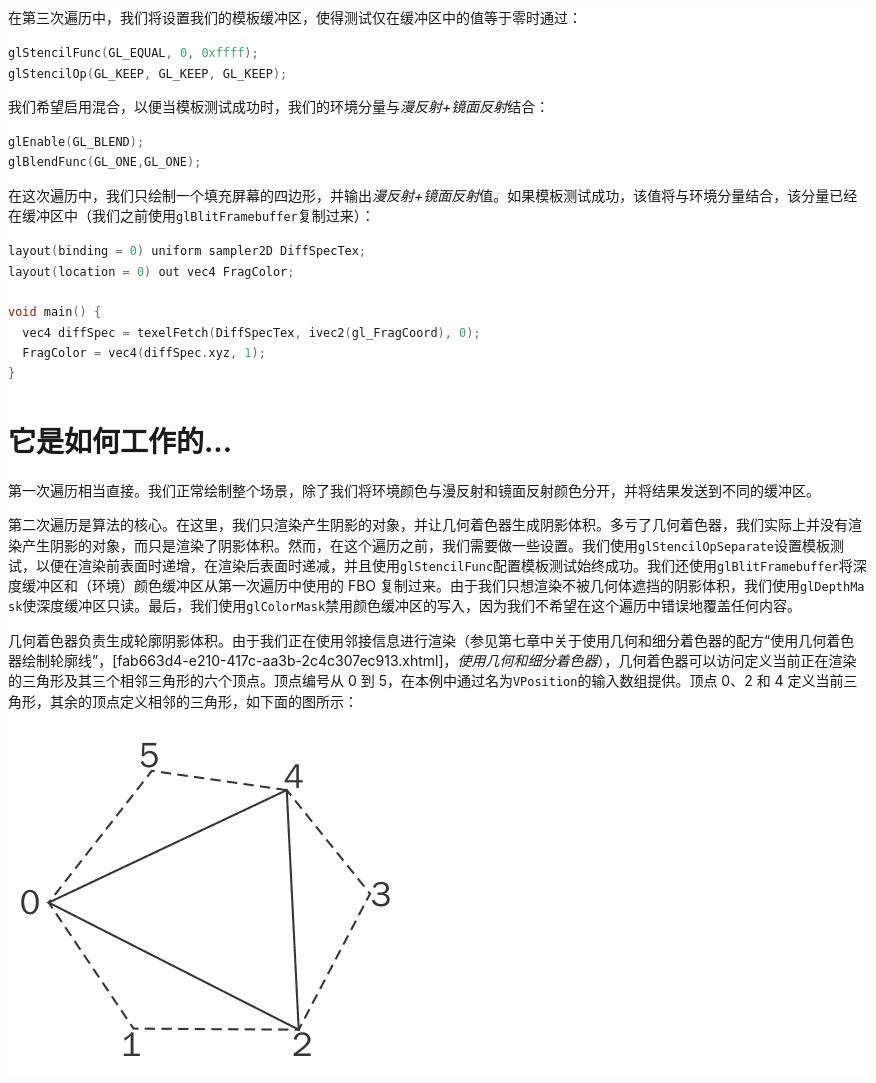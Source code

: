 ```cpp
```

在第三次遍历中，我们将设置我们的模板缓冲区，使得测试仅在缓冲区中的值等于零时通过：

```cpp
glStencilFunc(GL_EQUAL, 0, 0xffff); 
glStencilOp(GL_KEEP, GL_KEEP, GL_KEEP); 
```

我们希望启用混合，以便当模板测试成功时，我们的环境分量与*漫反射+镜面反射*结合：

```cpp
glEnable(GL_BLEND);           
glBlendFunc(GL_ONE,GL_ONE); 
```

在这次遍历中，我们只绘制一个填充屏幕的四边形，并输出*漫反射+镜面反射*值。如果模板测试成功，该值将与环境分量结合，该分量已经在缓冲区中（我们之前使用`glBlitFramebuffer`复制过来）：

```cpp
layout(binding = 0) uniform sampler2D DiffSpecTex; 
layout(location = 0) out vec4 FragColor; 

void main() { 
  vec4 diffSpec = texelFetch(DiffSpecTex, ivec2(gl_FragCoord), 0); 
  FragColor = vec4(diffSpec.xyz, 1); 
} 
```

# 它是如何工作的...

第一次遍历相当直接。我们正常绘制整个场景，除了我们将环境颜色与漫反射和镜面反射颜色分开，并将结果发送到不同的缓冲区。

第二次遍历是算法的核心。在这里，我们只渲染产生阴影的对象，并让几何着色器生成阴影体积。多亏了几何着色器，我们实际上并没有渲染产生阴影的对象，而只是渲染了阴影体积。然而，在这个遍历之前，我们需要做一些设置。我们使用`glStencilOpSeparate`设置模板测试，以便在渲染前表面时递增，在渲染后表面时递减，并且使用`glStencilFunc`配置模板测试始终成功。我们还使用`glBlitFramebuffer`将深度缓冲区和（环境）颜色缓冲区从第一次遍历中使用的 FBO 复制过来。由于我们只想渲染不被几何体遮挡的阴影体积，我们使用`glDepthMask`使深度缓冲区只读。最后，我们使用`glColorMask`禁用颜色缓冲区的写入，因为我们不希望在这个遍历中错误地覆盖任何内容。

几何着色器负责生成轮廓阴影体积。由于我们正在使用邻接信息进行渲染（参见第七章中关于使用几何和细分着色器的配方“使用几何着色器绘制轮廓线”，[fab663d4-e210-417c-aa3b-2c4c307ec913.xhtml]，*使用几何和细分着色器*），几何着色器可以访问定义当前正在渲染的三角形及其三个相邻三角形的六个顶点。顶点编号从 0 到 5，在本例中通过名为`VPosition`的输入数组提供。顶点 0、2 和 4 定义当前三角形，其余的顶点定义相邻的三角形，如下面的图所示：

![图片](img/a1daffb5-c408-48ab-9418-1ce337807843.png)

